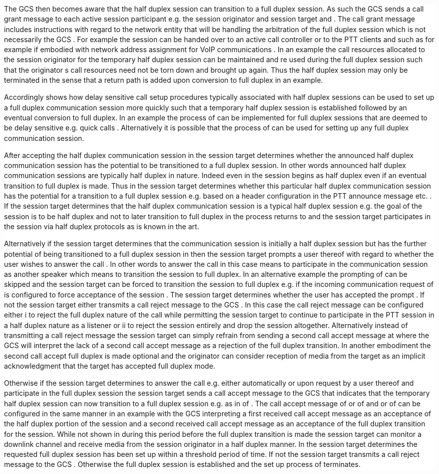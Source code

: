 The GCS then becomes aware that the half duplex session can transition to a full duplex session. As such the GCS sends a call grant message to each active session participant e.g. the session originator and session target and . The call grant message includes instructions with regard to the network entity that will be handling the arbitration of the full duplex session which is not necessarily the GCS . For example the session can be handed over to an active call controller or to the PTT clients and such as for example if embodied with network address assignment for VoIP communications . In an example the call resources allocated to the session originator for the temporary half duplex session can be maintained and re used during the full duplex session such that the originator s call resources need not be torn down and brought up again. Thus the half duplex session may only be terminated in the sense that a return path is added upon conversion to full duplex in an example.

Accordingly shows how delay sensitive call setup procedures typically associated with half duplex sessions can be used to set up a full duplex communication session more quickly such that a temporary half duplex session is established followed by an eventual conversion to full duplex. In an example the process of can be implemented for full duplex sessions that are deemed to be delay sensitive e.g. quick calls . Alternatively it is possible that the process of can be used for setting up any full duplex communication session.

After accepting the half duplex communication session in the session target determines whether the announced half duplex communication session has the potential to be transitioned to a full duplex session. In other words announced half duplex communication sessions are typically half duplex in nature. Indeed even in the session begins as half duplex even if an eventual transition to full duplex is made. Thus in the session target determines whether this particular half duplex communication session has the potential for a transition to a full duplex session e.g. based on a header configuration in the PTT announce message etc. . If the session target determines that the half duplex communication session is a typical half duplex session e.g. the goal of the session is to be half duplex and not to later transition to full duplex in the process returns to and the session target participates in the session via half duplex protocols as is known in the art.

Alternatively if the session target determines that the communication session is initially a half duplex session but has the further potential of being transitioned to a full duplex session in then the session target prompts a user thereof with regard to whether the user wishes to answer the call . In other words to answer the call in this case means to participate in the communication session as another speaker which means to transition the session to full duplex. In an alternative example the prompting of can be skipped and the session target can be forced to transition the session to full duplex e.g. if the incoming communication request of is configured to force acceptance of the session . The session target determines whether the user has accepted the prompt . If not the session target either transmits a call reject message to the GCS . In this case the call reject message can be configured either i to reject the full duplex nature of the call while permitting the session target to continue to participate in the PTT session in a half duplex nature as a listener or ii to reject the session entirely and drop the session altogether. Alternatively instead of transmitting a call reject message the session target can simply refrain from sending a second call accept message at where the GCS will interpret the lack of a second call accept message as a rejection of the full duplex transition. In another embodiment the second call accept full duplex is made optional and the originator can consider reception of media from the target as an implicit acknowledgment that the target has accepted full duplex mode.

Otherwise if the session target determines to answer the call e.g. either automatically or upon request by a user thereof and participate in the full duplex session the session target sends a call accept message to the GCS that indicates that the temporary half duplex session can now transition to a full duplex session e.g. as in of . The call accept message of or of and or of can be configured in the same manner in an example with the GCS interpreting a first received call accept message as an acceptance of the half duplex portion of the session and a second received call accept message as an acceptance of the full duplex transition for the session. While not shown in during this period before the full duplex transition is made the session target can monitor a downlink channel and receive media from the session originator in a half duplex manner. In the session target determines the requested full duplex session has been set up within a threshold period of time. If not the session target transmits a call reject message to the GCS . Otherwise the full duplex session is established and the set up process of terminates.
